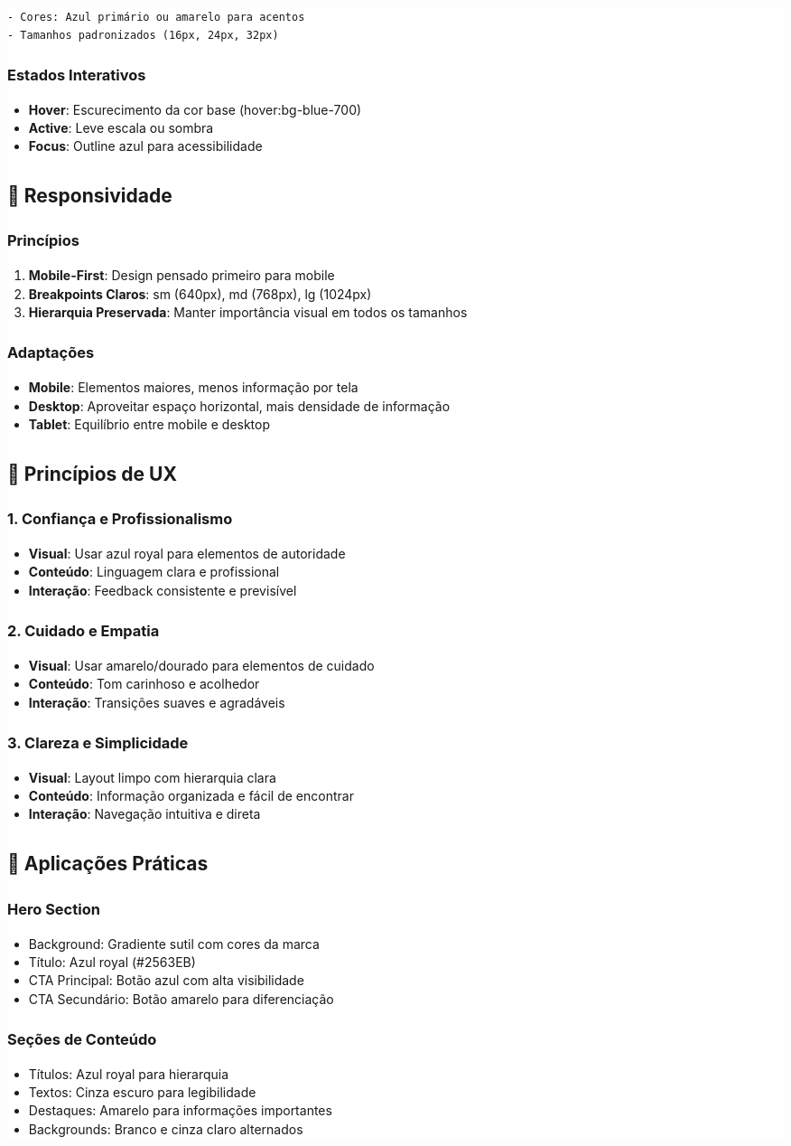 ```
- Cores: Azul primário ou amarelo para acentos
- Tamanhos padronizados (16px, 24px, 32px)
```

### Estados Interativos
- **Hover**: Escurecimento da cor base (hover:bg-blue-700)
- **Active**: Leve escala ou sombra
- **Focus**: Outline azul para acessibilidade

## 📱 Responsividade

### Princípios
1. **Mobile-First**: Design pensado primeiro para mobile
2. **Breakpoints Claros**: sm (640px), md (768px), lg (1024px)
3. **Hierarquia Preservada**: Manter importância visual em todos os tamanhos

### Adaptações
- **Mobile**: Elementos maiores, menos informação por tela
- **Desktop**: Aproveitar espaço horizontal, mais densidade de informação
- **Tablet**: Equilíbrio entre mobile e desktop

## 🧭 Princípios de UX

### 1. Confiança e Profissionalismo
- **Visual**: Usar azul royal para elementos de autoridade
- **Conteúdo**: Linguagem clara e profissional
- **Interação**: Feedback consistente e previsível

### 2. Cuidado e Empatia
- **Visual**: Usar amarelo/dourado para elementos de cuidado
- **Conteúdo**: Tom carinhoso e acolhedor
- **Interação**: Transições suaves e agradáveis

### 3. Clareza e Simplicidade
- **Visual**: Layout limpo com hierarquia clara
- **Conteúdo**: Informação organizada e fácil de encontrar
- **Interação**: Navegação intuitiva e direta

## 🎪 Aplicações Práticas

### Hero Section
- Background: Gradiente sutil com cores da marca
- Título: Azul royal (#2563EB)
- CTA Principal: Botão azul com alta visibilidade
- CTA Secundário: Botão amarelo para diferenciação

### Seções de Conteúdo
- Títulos: Azul royal para hierarquia
- Textos: Cinza escuro para legibilidade
- Destaques: Amarelo para informações importantes
- Backgrounds: Branco e cinza claro alternados

